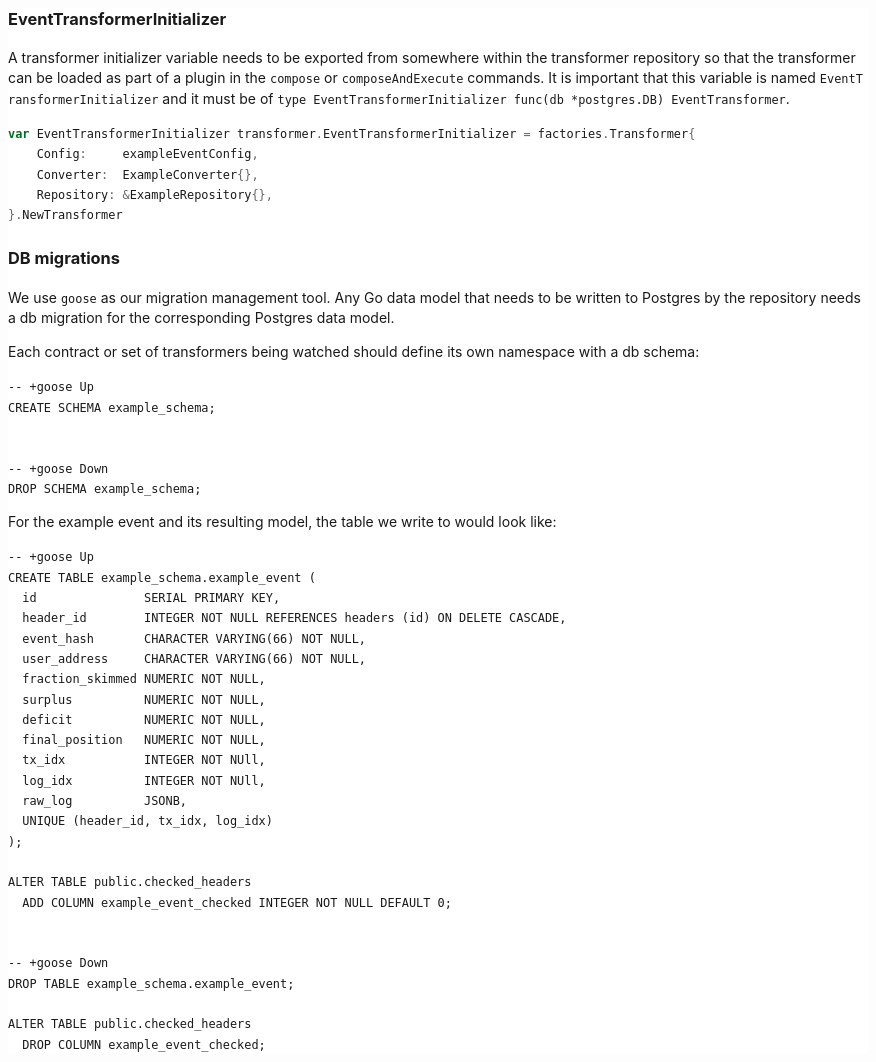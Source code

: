 ### EventTransformerInitializer

A transformer initializer variable needs to be exported from somewhere within the transformer repository so that the transformer can be
loaded as part of a plugin in the `compose` or `composeAndExecute` commands. It is important that this variable is named `EventTransformerInitializer` and
it must be of `type EventTransformerInitializer func(db *postgres.DB) EventTransformer`.

```go
var EventTransformerInitializer transformer.EventTransformerInitializer = factories.Transformer{
	Config:     exampleEventConfig,
	Converter:  ExampleConverter{},
	Repository: &ExampleRepository{},
}.NewTransformer
```

### DB migrations

We use `goose` as our migration management tool. Any Go data model that needs to be written to Postgres by the
repository needs a db migration for the corresponding Postgres data model.

Each contract or set of transformers being watched should define its own namespace with a db schema:
```postgresql
-- +goose Up
CREATE SCHEMA example_schema;


-- +goose Down
DROP SCHEMA example_schema;

```

For the example event and its resulting model, the table we write to would look like:
```postgresql
-- +goose Up
CREATE TABLE example_schema.example_event (
  id               SERIAL PRIMARY KEY,
  header_id        INTEGER NOT NULL REFERENCES headers (id) ON DELETE CASCADE,
  event_hash       CHARACTER VARYING(66) NOT NULL,
  user_address     CHARACTER VARYING(66) NOT NULL,
  fraction_skimmed NUMERIC NOT NULL,
  surplus          NUMERIC NOT NULL,
  deficit          NUMERIC NOT NULL,
  final_position   NUMERIC NOT NULL,
  tx_idx           INTEGER NOT NUll,
  log_idx          INTEGER NOT NUll,
  raw_log          JSONB,
  UNIQUE (header_id, tx_idx, log_idx)
);

ALTER TABLE public.checked_headers
  ADD COLUMN example_event_checked INTEGER NOT NULL DEFAULT 0;


-- +goose Down
DROP TABLE example_schema.example_event;

ALTER TABLE public.checked_headers
  DROP COLUMN example_event_checked;
``` 
